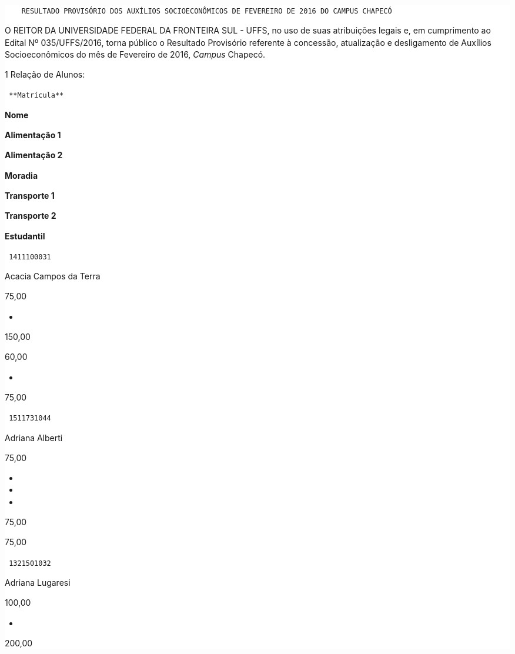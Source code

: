         RESULTADO PROVISÓRIO DOS AUXÍLIOS SOCIOECONÔMICOS DE FEVEREIRO DE 2016 DO CAMPUS CHAPECÓ  

O REITOR DA UNIVERSIDADE FEDERAL DA FRONTEIRA SUL - UFFS, no uso de suas atribuições legais e, em cumprimento ao Edital Nº 035/UFFS/2016, torna público o Resultado Provisório referente à concessão, atualização e desligamento de Auxílios Socioeconômicos do mês de Fevereiro de 2016, *Campus* Chapecó.

 1 Relação de Alunos:

     **Matrícula**

   **Nome**

   **Alimentação 1**

   **Alimentação 2**

   **Moradia**

   **Transporte 1**

   **Transporte 2**

   **Estudantil**

     1411100031

   Acacia Campos da Terra

   75,00

   -

   150,00

   60,00

   -

   75,00

     1511731044

   Adriana Alberti

   75,00

   -

   -

   -

   75,00

   75,00

     1321501032

   Adriana Lugaresi

   100,00

   -

   200,00
